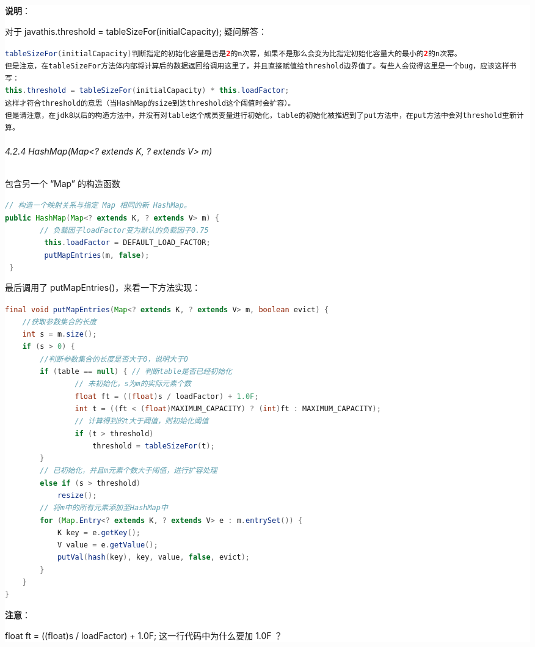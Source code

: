 **说明**：

对于 javathis.threshold = tableSizeFor(initialCapacity); 疑问解答：
```java
tableSizeFor(initialCapacity)判断指定的初始化容量是否是2的n次幂，如果不是那么会变为比指定初始化容量大的最小的2的n次幂。
但是注意，在tableSizeFor方法体内部将计算后的数据返回给调用这里了，并且直接赋值给threshold边界值了。有些人会觉得这里是一个bug，应该这样书写：
this.threshold = tableSizeFor(initialCapacity) * this.loadFactor;
这样才符合threshold的意思（当HashMap的size到达threshold这个阈值时会扩容）。
但是请注意，在jdk8以后的构造方法中，并没有对table这个成员变量进行初始化，table的初始化被推迟到了put方法中，在put方法中会对threshold重新计算。
```

###### 4.2.4 HashMap(Map<? extends K, ? extends V> m)
包含另一个 “Map” 的构造函数 

```java
// 构造一个映射关系与指定 Map 相同的新 HashMap。
public HashMap(Map<? extends K, ? extends V> m) {
    	// 负载因子loadFactor变为默认的负载因子0.75
         this.loadFactor = DEFAULT_LOAD_FACTOR;
         putMapEntries(m, false);
 }
```

最后调用了 putMapEntries()，来看一下方法实现：

```java
final void putMapEntries(Map<? extends K, ? extends V> m, boolean evict) {
    //获取参数集合的长度
    int s = m.size();
    if (s > 0) {
        //判断参数集合的长度是否大于0，说明大于0
        if (table == null) { // 判断table是否已经初始化
                // 未初始化，s为m的实际元素个数
                float ft = ((float)s / loadFactor) + 1.0F;
                int t = ((ft < (float)MAXIMUM_CAPACITY) ? (int)ft : MAXIMUM_CAPACITY);
                // 计算得到的t大于阈值，则初始化阈值
                if (t > threshold)
                    threshold = tableSizeFor(t);
        }
        // 已初始化，并且m元素个数大于阈值，进行扩容处理
        else if (s > threshold)
            resize();
        // 将m中的所有元素添加至HashMap中
        for (Map.Entry<? extends K, ? extends V> e : m.entrySet()) {
            K key = e.getKey();
            V value = e.getValue();
            putVal(hash(key), key, value, false, evict);
        }
    }
}
```

**注意**：

 float ft = ((float)s / loadFactor) + 1.0F;  这一行代码中为什么要加 1.0F ？
